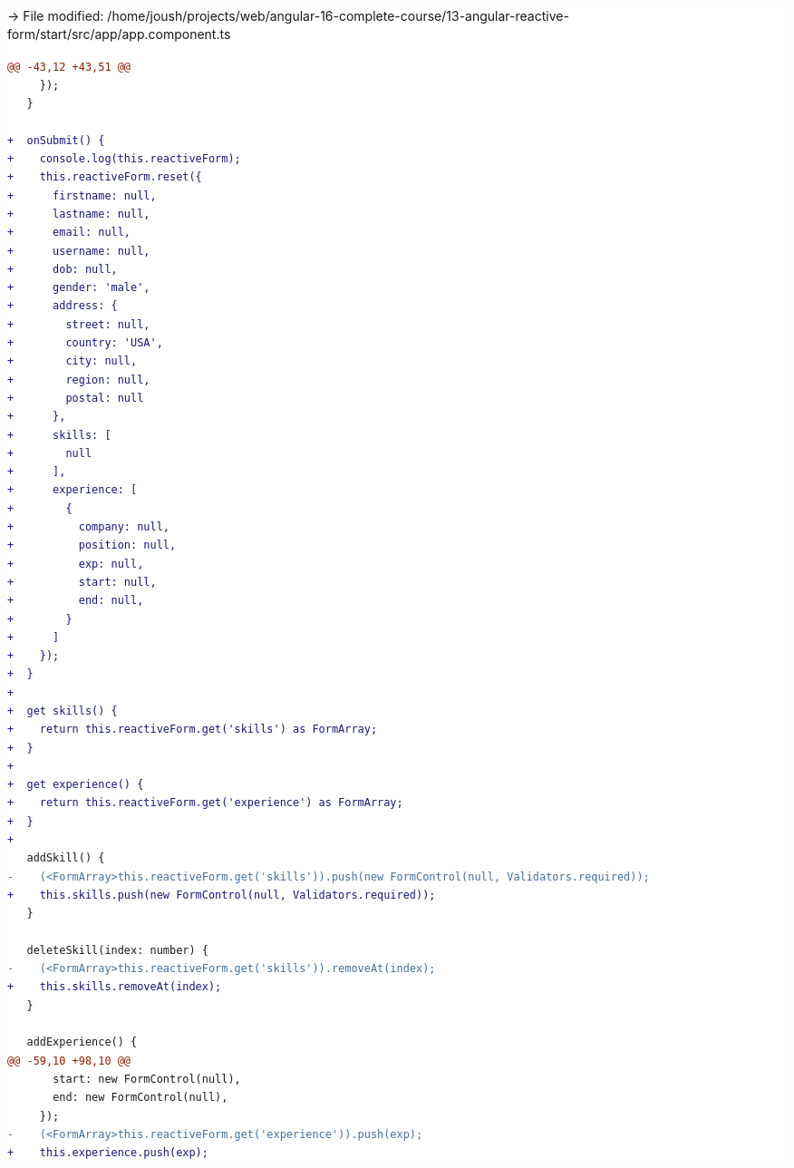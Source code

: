 
-> File modified: /home/joush/projects/web/angular-16-complete-course/13-angular-reactive-form/start/src/app/app.component.ts
``` diff
@@ -43,12 +43,51 @@
     });
   }
 
+  onSubmit() {
+    console.log(this.reactiveForm);
+    this.reactiveForm.reset({
+      firstname: null,
+      lastname: null,
+      email: null,
+      username: null,
+      dob: null,
+      gender: 'male',
+      address: {
+        street: null,
+        country: 'USA',
+        city: null,
+        region: null,
+        postal: null
+      },
+      skills: [
+        null
+      ],
+      experience: [
+        {
+          company: null,
+          position: null,
+          exp: null,
+          start: null,
+          end: null,
+        }
+      ]
+    });
+  }
+
+  get skills() {
+    return this.reactiveForm.get('skills') as FormArray;
+  }
+
+  get experience() {
+    return this.reactiveForm.get('experience') as FormArray;
+  }
+
   addSkill() {
-    (<FormArray>this.reactiveForm.get('skills')).push(new FormControl(null, Validators.required));
+    this.skills.push(new FormControl(null, Validators.required));
   }
 
   deleteSkill(index: number) {
-    (<FormArray>this.reactiveForm.get('skills')).removeAt(index);
+    this.skills.removeAt(index);
   }
 
   addExperience() {
@@ -59,10 +98,10 @@
       start: new FormControl(null),
       end: new FormControl(null),
     });
-    (<FormArray>this.reactiveForm.get('experience')).push(exp);
+    this.experience.push(exp);
```